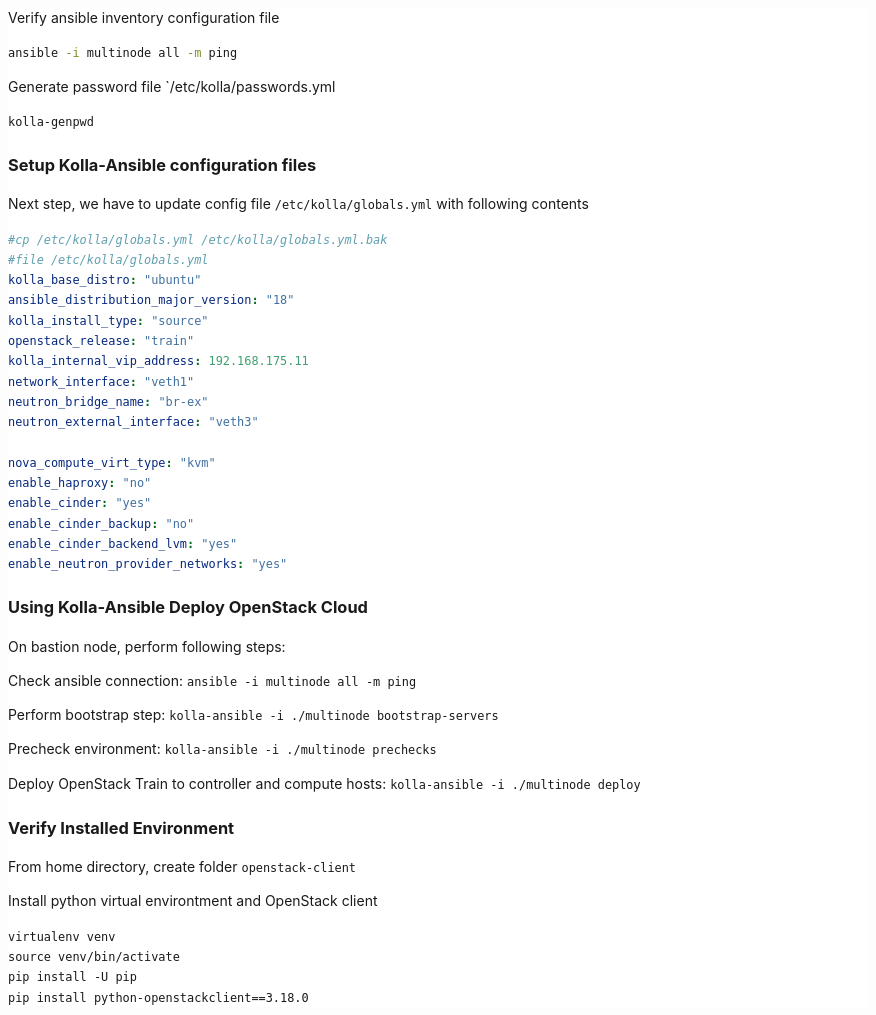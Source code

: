 Verify ansible inventory configuration file

```bash
ansible -i multinode all -m ping
```

Generate password file `/etc/kolla/passwords.yml

```bash
kolla-genpwd
```

### Setup Kolla-Ansible configuration files

Next step, we have to update config file `/etc/kolla/globals.yml` with following contents

```yaml
#cp /etc/kolla/globals.yml /etc/kolla/globals.yml.bak
#file /etc/kolla/globals.yml
kolla_base_distro: "ubuntu"
ansible_distribution_major_version: "18"
kolla_install_type: "source"
openstack_release: "train"
kolla_internal_vip_address: 192.168.175.11
network_interface: "veth1"
neutron_bridge_name: "br-ex"
neutron_external_interface: "veth3"

nova_compute_virt_type: "kvm"
enable_haproxy: "no"
enable_cinder: "yes"
enable_cinder_backup: "no"
enable_cinder_backend_lvm: "yes"
enable_neutron_provider_networks: "yes"
```

### Using Kolla-Ansible Deploy OpenStack Cloud

On bastion node, perform following steps:

Check ansible connection: `ansible -i multinode all -m ping`

Perform bootstrap step: `kolla-ansible -i ./multinode bootstrap-servers`

Precheck environment: `kolla-ansible -i ./multinode prechecks`

Deploy OpenStack Train to controller and compute hosts: `kolla-ansible -i ./multinode deploy`

### Verify Installed Environment

From home directory, create folder `openstack-client`

Install python virtual environtment and OpenStack client

```shell_script
virtualenv venv
source venv/bin/activate
pip install -U pip
pip install python-openstackclient==3.18.0
```
